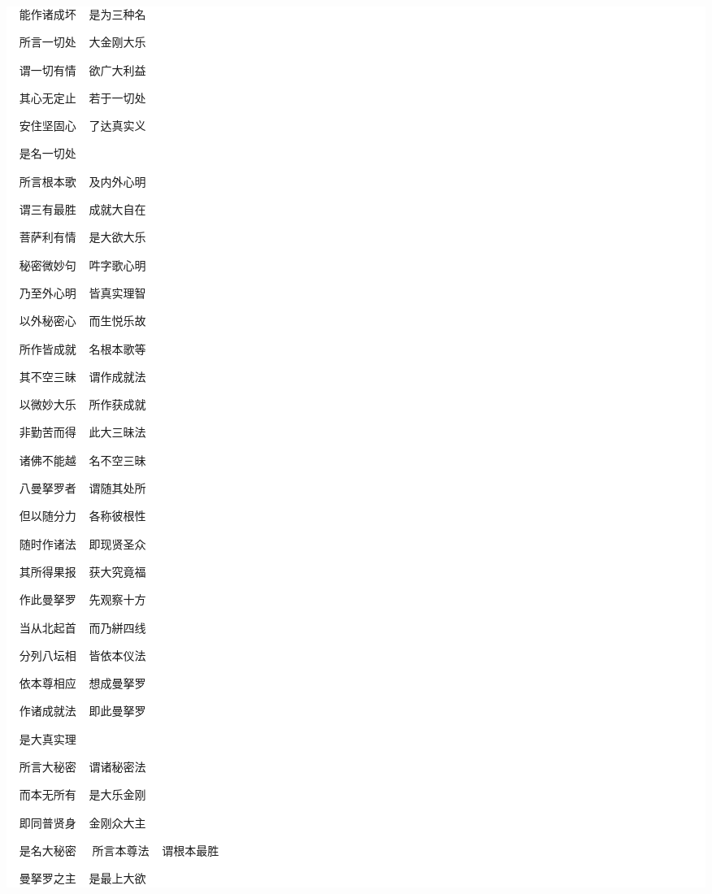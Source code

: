 &nbsp;&nbsp;&nbsp;&nbsp;能作诸成坏&nbsp;&nbsp;&nbsp;&nbsp;是为三种名

&nbsp;&nbsp;&nbsp;&nbsp;所言一切处&nbsp;&nbsp;&nbsp;&nbsp;大金刚大乐

&nbsp;&nbsp;&nbsp;&nbsp;谓一切有情&nbsp;&nbsp;&nbsp;&nbsp;欲广大利益

&nbsp;&nbsp;&nbsp;&nbsp;其心无定止&nbsp;&nbsp;&nbsp;&nbsp;若于一切处

&nbsp;&nbsp;&nbsp;&nbsp;安住坚固心&nbsp;&nbsp;&nbsp;&nbsp;了达真实义

&nbsp;&nbsp;&nbsp;&nbsp;是名一切处

&nbsp;&nbsp;&nbsp;&nbsp;所言根本歌&nbsp;&nbsp;&nbsp;&nbsp;及内外心明

&nbsp;&nbsp;&nbsp;&nbsp;谓三有最胜&nbsp;&nbsp;&nbsp;&nbsp;成就大自在

&nbsp;&nbsp;&nbsp;&nbsp;菩萨利有情&nbsp;&nbsp;&nbsp;&nbsp;是大欲大乐

&nbsp;&nbsp;&nbsp;&nbsp;秘密微妙句&nbsp;&nbsp;&nbsp;&nbsp;吽字歌心明

&nbsp;&nbsp;&nbsp;&nbsp;乃至外心明&nbsp;&nbsp;&nbsp;&nbsp;皆真实理智

&nbsp;&nbsp;&nbsp;&nbsp;以外秘密心&nbsp;&nbsp;&nbsp;&nbsp;而生悦乐故

&nbsp;&nbsp;&nbsp;&nbsp;所作皆成就&nbsp;&nbsp;&nbsp;&nbsp;名根本歌等

&nbsp;&nbsp;&nbsp;&nbsp;其不空三昧&nbsp;&nbsp;&nbsp;&nbsp;谓作成就法

&nbsp;&nbsp;&nbsp;&nbsp;以微妙大乐&nbsp;&nbsp;&nbsp;&nbsp;所作获成就

&nbsp;&nbsp;&nbsp;&nbsp;非勤苦而得&nbsp;&nbsp;&nbsp;&nbsp;此大三昧法

&nbsp;&nbsp;&nbsp;&nbsp;诸佛不能越&nbsp;&nbsp;&nbsp;&nbsp;名不空三昧

&nbsp;&nbsp;&nbsp;&nbsp;八曼拏罗者&nbsp;&nbsp;&nbsp;&nbsp;谓随其处所

&nbsp;&nbsp;&nbsp;&nbsp;但以随分力&nbsp;&nbsp;&nbsp;&nbsp;各称彼根性

&nbsp;&nbsp;&nbsp;&nbsp;随时作诸法&nbsp;&nbsp;&nbsp;&nbsp;即现贤圣众

&nbsp;&nbsp;&nbsp;&nbsp;其所得果报&nbsp;&nbsp;&nbsp;&nbsp;获大究竟福

&nbsp;&nbsp;&nbsp;&nbsp;作此曼拏罗&nbsp;&nbsp;&nbsp;&nbsp;先观察十方

&nbsp;&nbsp;&nbsp;&nbsp;当从北起首&nbsp;&nbsp;&nbsp;&nbsp;而乃絣四线

&nbsp;&nbsp;&nbsp;&nbsp;分列八坛相&nbsp;&nbsp;&nbsp;&nbsp;皆依本仪法

&nbsp;&nbsp;&nbsp;&nbsp;依本尊相应&nbsp;&nbsp;&nbsp;&nbsp;想成曼拏罗

&nbsp;&nbsp;&nbsp;&nbsp;作诸成就法&nbsp;&nbsp;&nbsp;&nbsp;即此曼拏罗

&nbsp;&nbsp;&nbsp;&nbsp;是大真实理

&nbsp;&nbsp;&nbsp;&nbsp;所言大秘密&nbsp;&nbsp;&nbsp;&nbsp;谓诸秘密法

&nbsp;&nbsp;&nbsp;&nbsp;而本无所有&nbsp;&nbsp;&nbsp;&nbsp;是大乐金刚

&nbsp;&nbsp;&nbsp;&nbsp;即同普贤身&nbsp;&nbsp;&nbsp;&nbsp;金刚众大主

&nbsp;&nbsp;&nbsp;&nbsp;是名大秘密
&nbsp;&nbsp;&nbsp;&nbsp;所言本尊法&nbsp;&nbsp;&nbsp;&nbsp;谓根本最胜

&nbsp;&nbsp;&nbsp;&nbsp;曼拏罗之主&nbsp;&nbsp;&nbsp;&nbsp;是最上大欲
